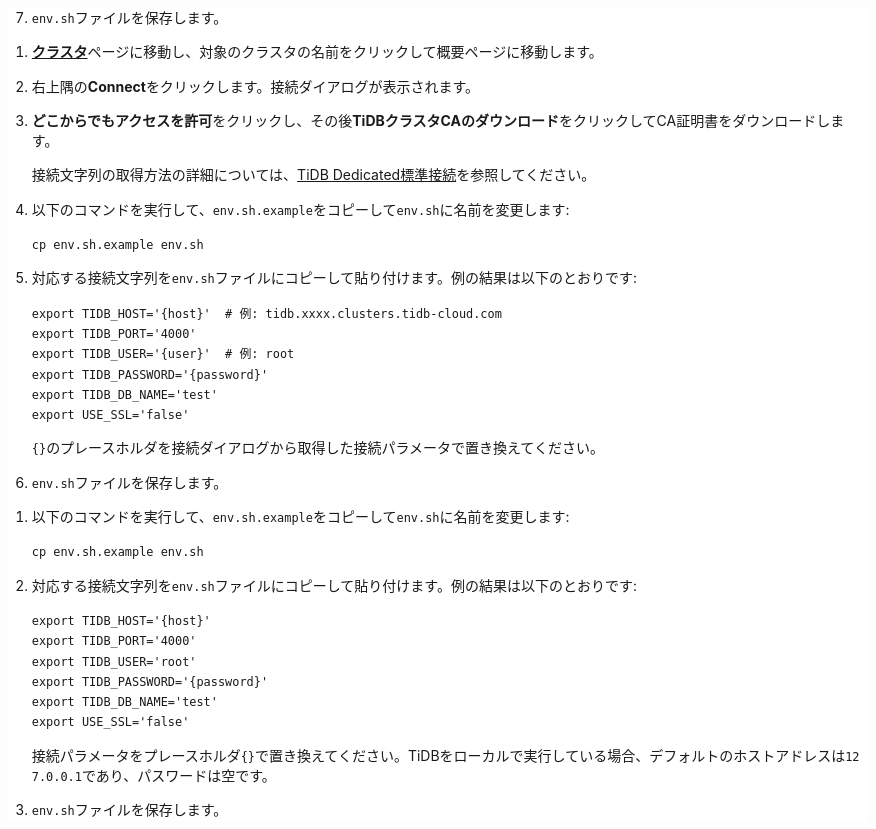 7. `env.sh`ファイルを保存します。

</div>
<div label="TiDB Dedicated">

1. [**クラスタ**](https://tidbcloud.com/console/clusters)ページに移動し、対象のクラスタの名前をクリックして概要ページに移動します。

2. 右上隅の**Connect**をクリックします。接続ダイアログが表示されます。

3. **どこからでもアクセスを許可**をクリックし、その後**TiDBクラスタCAのダウンロード**をクリックしてCA証明書をダウンロードします。

    接続文字列の取得方法の詳細については、[TiDB Dedicated標準接続](https://docs.pingcap.com/tidbcloud/connect-via-standard-connection)を参照してください。

4. 以下のコマンドを実行して、`env.sh.example`をコピーして`env.sh`に名前を変更します:

    ```shell
    cp env.sh.example env.sh
    ```

5. 対応する接続文字列を`env.sh`ファイルにコピーして貼り付けます。例の結果は以下のとおりです:

    ```shell
    export TIDB_HOST='{host}'  # 例: tidb.xxxx.clusters.tidb-cloud.com
    export TIDB_PORT='4000'
    export TIDB_USER='{user}'  # 例: root
    export TIDB_PASSWORD='{password}'
    export TIDB_DB_NAME='test'
    export USE_SSL='false'
    ```

    `{}`のプレースホルダを接続ダイアログから取得した接続パラメータで置き換えてください。

6. `env.sh`ファイルを保存します。

</div>
<div label="TiDB Self-Hosted">

1. 以下のコマンドを実行して、`env.sh.example`をコピーして`env.sh`に名前を変更します:

    ```shell
    cp env.sh.example env.sh
    ```

2. 対応する接続文字列を`env.sh`ファイルにコピーして貼り付けます。例の結果は以下のとおりです:

    ```shell
    export TIDB_HOST='{host}'
    export TIDB_PORT='4000'
    export TIDB_USER='root'
    export TIDB_PASSWORD='{password}'
    export TIDB_DB_NAME='test'
    export USE_SSL='false'
    ```

    接続パラメータをプレースホルダ`{}`で置き換えてください。TiDBをローカルで実行している場合、デフォルトのホストアドレスは`127.0.0.1`であり、パスワードは空です。

3. `env.sh`ファイルを保存します。

</div>
</SimpleTab>
